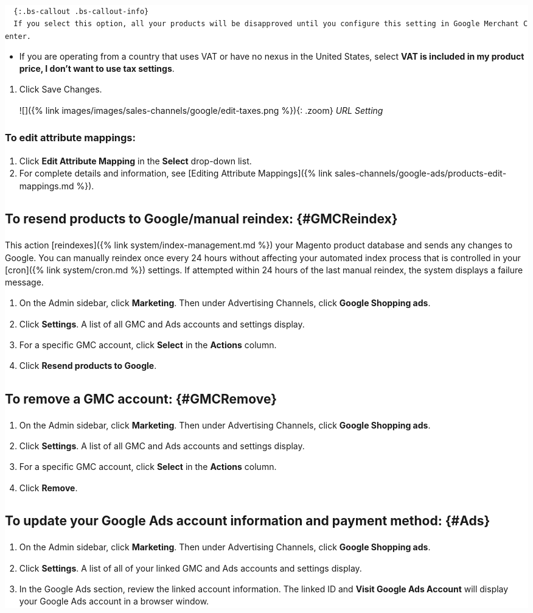      {:.bs-callout .bs-callout-info}
      If you select this option, all your products will be disapproved until you configure this setting in Google Merchant Center.

   * If you are operating from a country that uses VAT or have no nexus in the United States, select **VAT is included in my product price, I don’t want to use tax settings**.

1. Click <span class="btn">Save Changes</span>.

   ![]({% link images/images/sales-channels/google/edit-taxes.png %}){: .zoom}
   *URL Setting*

### To edit attribute mappings:

1. Click **Edit Attribute Mapping** in the **Select** drop-down list.
1. For complete details and information, see [Editing Attribute Mappings]({% link sales-channels/google-ads/products-edit-mappings.md %}). 

## To resend products to Google/manual reindex: {#GMCReindex}

This action [reindexes]({% link system/index-management.md %}) your Magento product database and sends any changes to Google. You can manually reindex once every 24 hours without affecting your automated index process that is controlled in your [cron]({% link system/cron.md %}) settings. If attempted within 24 hours of the last manual reindex, the system displays a failure message.

1. On the Admin sidebar, click **Marketing**. Then under Advertising Channels, click **Google Shopping ads**.

1. Click **Settings**. A list of all GMC and Ads accounts and settings display.

1. For a specific GMC account, click **Select** in the **Actions** column.

1. Click **Resend products to Google**.

## To remove a GMC account: {#GMCRemove}

1. On the Admin sidebar, click **Marketing**. Then under Advertising Channels, click **Google Shopping ads**.

1. Click **Settings**. A list of all GMC and Ads accounts and settings display.

1. For a specific GMC account, click **Select** in the **Actions** column.

1. Click **Remove**.

## To update your Google Ads account information and payment method: {#Ads}

1. On the Admin sidebar, click **Marketing**. Then under Advertising Channels, click **Google Shopping ads**.

1. Click **Settings**. A list of all of your linked GMC and Ads accounts and settings display.

1. In the Google Ads section, review the linked account information. The linked ID and **Visit Google Ads Account** will display your Google Ads account in a browser window.
